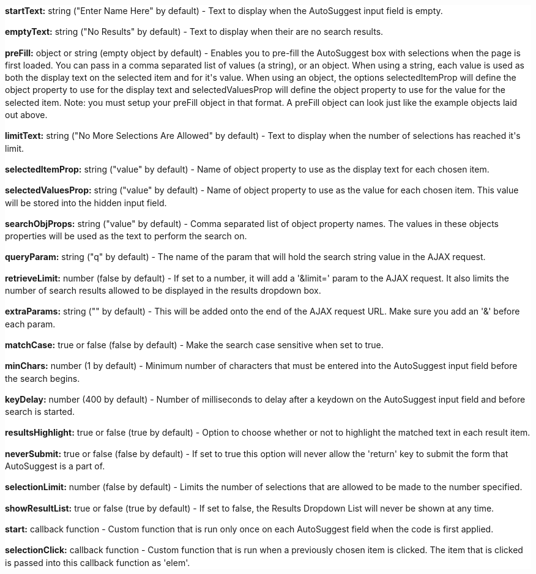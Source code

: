 **startText:** string ("Enter Name Here" by default) - Text to display when the AutoSuggest input field is empty.

**emptyText:** string ("No Results" by default) - Text to display when their are no search results.

**preFill:** object or string (empty object by default) - Enables you to pre-fill the AutoSuggest box with selections when the page is first loaded. You can pass in a comma separated list of values (a string), or an object. When using a string, each value is used as both the display text on the selected item and for it's value. When using an object, the options selectedItemProp will define the object property to use for the display text and selectedValuesProp will define the object property to use for the value for the selected item. Note: you must setup your preFill object in that format. A preFill object can look just like the example objects laid out above.

**limitText:** string ("No More Selections Are Allowed" by default) - Text to display when the number of selections has reached it's limit.

**selectedItemProp:** string ("value" by default) - Name of object property to use as the display text for each chosen item.

**selectedValuesProp:** string ("value" by default) - Name of object property to use as the value for each chosen item. This value will be stored into the hidden input field.

**searchObjProps:** string ("value" by default) - Comma separated list of object property names. The values in these objects properties will be used as the text to perform the search on.

**queryParam:** string ("q" by default) - The name of the param that will hold the search string value in the AJAX request.

**retrieveLimit:** number (false by default) - If set to a number, it will add a '&limit=' param to the AJAX request. It also limits the number of search results allowed to be displayed in the results dropdown box.

**extraParams:** string ("" by default) - This will be added onto the end of the AJAX request URL. Make sure you add an '&' before each param.

**matchCase:** true or false (false by default) - Make the search case sensitive when set to true.

**minChars:** number (1 by default) - Minimum number of characters that must be entered into the AutoSuggest input field before the search begins.

**keyDelay:** number (400 by default) - Number of milliseconds to delay after a keydown on the AutoSuggest input field and before search is started.

**resultsHighlight:** true or false (true by default) - Option to choose whether or not to highlight the matched text in each result item.

**neverSubmit:** true or false (false by default) - If set to true this option will never allow the 'return' key to submit the form that AutoSuggest is a part of.

**selectionLimit:** number (false by default) - Limits the number of selections that are allowed to be made to the number specified.

**showResultList:** true or false (true by default) - If set to false, the Results Dropdown List will never be shown at any time.

**start:** callback function - Custom function that is run only once on each AutoSuggest field when the code is first applied.

**selectionClick:** callback function - Custom function that is run when a previously chosen item is clicked. The item that is clicked is passed into this callback function as 'elem'.
